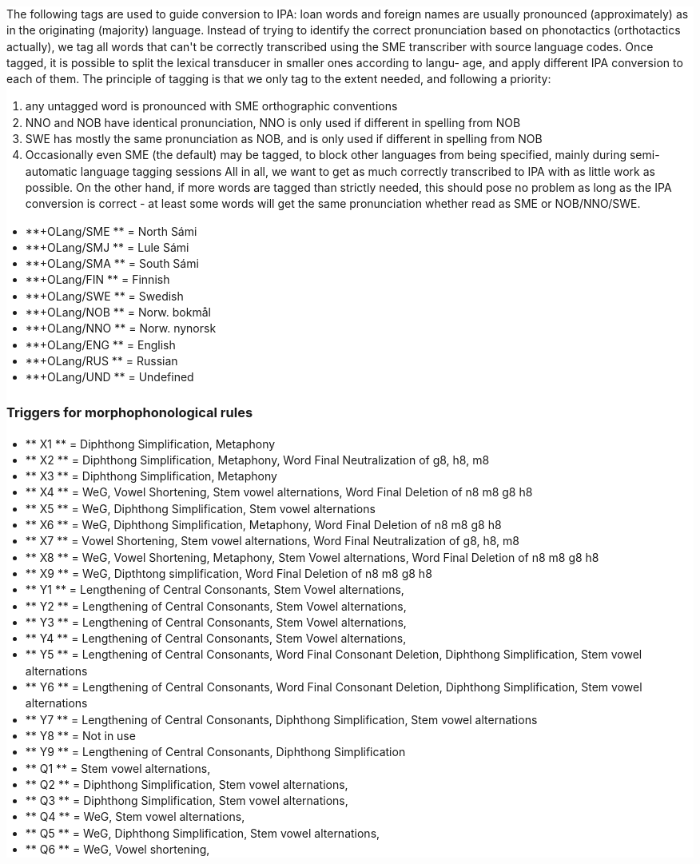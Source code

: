 The following tags are used to guide conversion to IPA: loan words
and foreign names are usually pronounced (approximately) as in the
originating (majority) language. Instead of trying to identify the
correct pronunciation based on phonotactics (orthotactics actually),
we tag all words that can't be correctly transcribed using the SME
transcriber with source language codes. Once tagged, it is possible
to split the lexical transducer in smaller ones according to langu-
age, and apply different IPA conversion to each of them.
The principle of tagging is that we only tag to the extent needed,
and following a priority:
1. any untagged word is pronounced with SME orthographic conventions
1. NNO and NOB have identical pronunciation, NNO is only used if
  different in spelling from NOB
1. SWE has mostly the same pronunciation as NOB, and is only used
  if different in spelling from NOB
1. Occasionally even SME (the default) may be tagged, to block other
  languages from being specified, mainly during semi-automatic
  language tagging sessions
All in all, we want to get as much correctly transcribed to IPA
with as little work as possible. On the other hand, if more words
are tagged than strictly needed, this should pose no problem as
long as the IPA conversion is correct - at least some words will
get the same pronunciation whether read as SME or NOB/NNO/SWE.

 * **+OLang/SME ** = North Sámi
 * **+OLang/SMJ ** = Lule Sámi
 * **+OLang/SMA ** = South Sámi
 * **+OLang/FIN ** = Finnish
 * **+OLang/SWE ** = Swedish
 * **+OLang/NOB ** = Norw. bokmål
 * **+OLang/NNO ** = Norw. nynorsk
 * **+OLang/ENG ** = English
 * **+OLang/RUS ** = Russian
 * **+OLang/UND ** = Undefined


### Triggers for morphophonological rules

 * ** X1 ** = Diphthong Simplification, Metaphony
 * ** X2 ** = Diphthong Simplification, Metaphony, Word Final Neutralization of g8, h8, m8
 * ** X3 ** = Diphthong Simplification, Metaphony
 * ** X4 ** = WeG, Vowel Shortening, Stem vowel alternations, Word Final Deletion of n8 m8 g8 h8
 * ** X5 ** = WeG, Diphthong Simplification, Stem vowel alternations
 * ** X6 ** = WeG, Diphthong Simplification, Metaphony, Word Final Deletion of n8 m8 g8 h8
 * ** X7 ** = Vowel Shortening, Stem vowel alternations, Word Final Neutralization of g8, h8, m8
 * ** X8 ** = WeG, Vowel Shortening, Metaphony, Stem Vowel alternations, Word Final Deletion of n8 m8 g8 h8
 * ** X9 ** = WeG, Dipthtong simplification, Word Final Deletion of n8 m8 g8 h8
 * ** Y1 ** = Lengthening of Central Consonants, Stem Vowel alternations,
 * ** Y2 ** = Lengthening of Central Consonants, Stem Vowel alternations,
 * ** Y3 ** = Lengthening of Central Consonants, Stem Vowel alternations,
 * ** Y4 ** = Lengthening of Central Consonants, Stem Vowel alternations,
 * ** Y5 ** = Lengthening of Central Consonants, Word Final Consonant Deletion, Diphthong Simplification, Stem vowel alternations
 * ** Y6 ** = Lengthening of Central Consonants, Word Final Consonant Deletion, Diphthong Simplification, Stem vowel alternations
 * ** Y7 ** = Lengthening of Central Consonants, Diphthong Simplification, Stem vowel alternations
 * ** Y8 ** = Not in use
 * ** Y9 ** = Lengthening of Central Consonants, Diphthong Simplification
 * ** Q1 ** = Stem vowel alternations,
 * ** Q2 ** = Diphthong Simplification, Stem vowel alternations,
 * ** Q3 ** = Diphthong Simplification, Stem vowel alternations,
 * ** Q4 ** = WeG, Stem vowel alternations,
 * ** Q5 ** = WeG, Diphthong Simplification, Stem vowel alternations,
 * ** Q6 ** = WeG, Vowel shortening,
